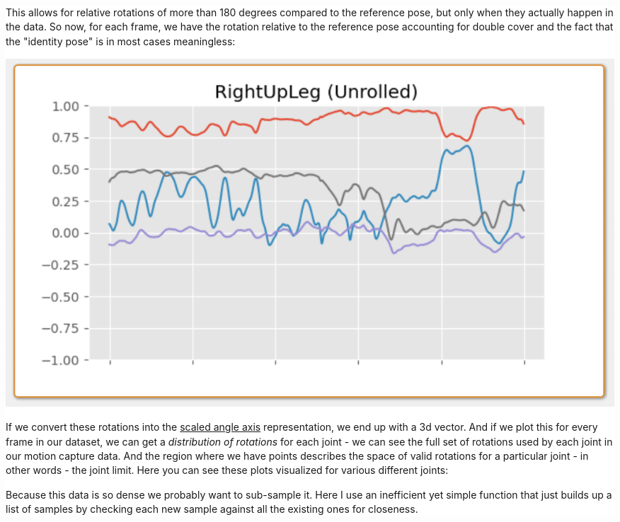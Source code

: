 This allows for relative rotations of more than 180 degrees compared to the reference pose, but only when they actually happen in the data. So now, for each frame, we have the rotation relative to the reference pose accounting for double cover and the fact that the "identity pose" is in most cases meaningless:

![](../assets/J-2.png) 

If we convert these rotations into the [scaled angle axis](https://theorangeduck.com/page/exponential-map-angle-axis-angular-velocity) representation, we end up with a 3d vector. And if we plot this for every frame in our dataset, we can get a *distribution of rotations* for each joint - we can see the full set of rotations used by each joint in our motion capture data. And the region where we have points describes the space of valid rotations for a particular joint - in other words - the joint limit. Here you can see these plots visualized for various different joints:

<iframe 
src="../assets/JointRotationPlot.m4v" 
scrolling="no" 
border="0" 
frameborder="no" 
framespacing="0" 
allowfullscreen="true" 
height=600 
width=800> 
</iframe>

Because this data is so dense we probably want to sub-sample it. Here I use an inefficient yet simple function that just builds up a list of samples by checking each new sample against all the existing ones for closeness.
